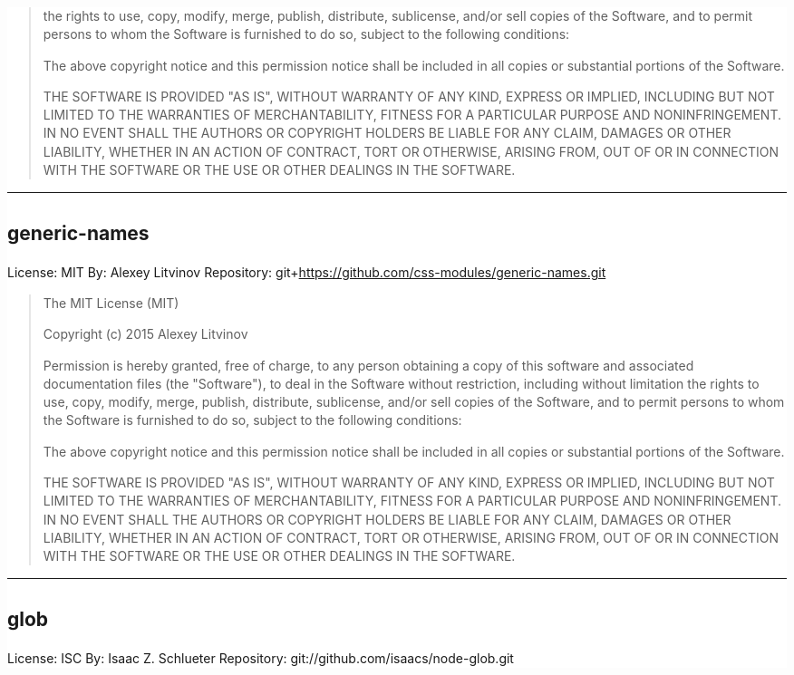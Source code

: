>   the rights to use, copy, modify, merge, publish, distribute, sublicense,
>   and/or sell copies of the Software, and to permit persons to whom the
>   Software is furnished to do so, subject to the following conditions:
> 
>   The above copyright notice and this permission notice shall be included in
>   all copies or substantial portions of the Software.
> 
>   THE SOFTWARE IS PROVIDED "AS IS", WITHOUT WARRANTY OF ANY KIND, EXPRESS OR
>   IMPLIED, INCLUDING BUT NOT LIMITED TO THE WARRANTIES OF MERCHANTABILITY,
>   FITNESS FOR A PARTICULAR PURPOSE AND NONINFRINGEMENT. IN NO EVENT SHALL THE
>   AUTHORS OR COPYRIGHT HOLDERS BE LIABLE FOR ANY CLAIM, DAMAGES OR OTHER
>   LIABILITY, WHETHER IN AN ACTION OF CONTRACT, TORT OR OTHERWISE, ARISING
>   FROM, OUT OF OR IN CONNECTION WITH THE SOFTWARE OR THE USE OR OTHER
>   DEALINGS IN THE SOFTWARE.

---------------------------------------

## generic-names
License: MIT
By: Alexey Litvinov
Repository: git+https://github.com/css-modules/generic-names.git

> The MIT License (MIT)
> 
> Copyright (c) 2015 Alexey Litvinov
> 
> Permission is hereby granted, free of charge, to any person obtaining a copy
> of this software and associated documentation files (the "Software"), to deal
> in the Software without restriction, including without limitation the rights
> to use, copy, modify, merge, publish, distribute, sublicense, and/or sell
> copies of the Software, and to permit persons to whom the Software is
> furnished to do so, subject to the following conditions:
> 
> The above copyright notice and this permission notice shall be included in all
> copies or substantial portions of the Software.
> 
> THE SOFTWARE IS PROVIDED "AS IS", WITHOUT WARRANTY OF ANY KIND, EXPRESS OR
> IMPLIED, INCLUDING BUT NOT LIMITED TO THE WARRANTIES OF MERCHANTABILITY,
> FITNESS FOR A PARTICULAR PURPOSE AND NONINFRINGEMENT. IN NO EVENT SHALL THE
> AUTHORS OR COPYRIGHT HOLDERS BE LIABLE FOR ANY CLAIM, DAMAGES OR OTHER
> LIABILITY, WHETHER IN AN ACTION OF CONTRACT, TORT OR OTHERWISE, ARISING FROM,
> OUT OF OR IN CONNECTION WITH THE SOFTWARE OR THE USE OR OTHER DEALINGS IN THE
> SOFTWARE.

---------------------------------------

## glob
License: ISC
By: Isaac Z. Schlueter
Repository: git://github.com/isaacs/node-glob.git
